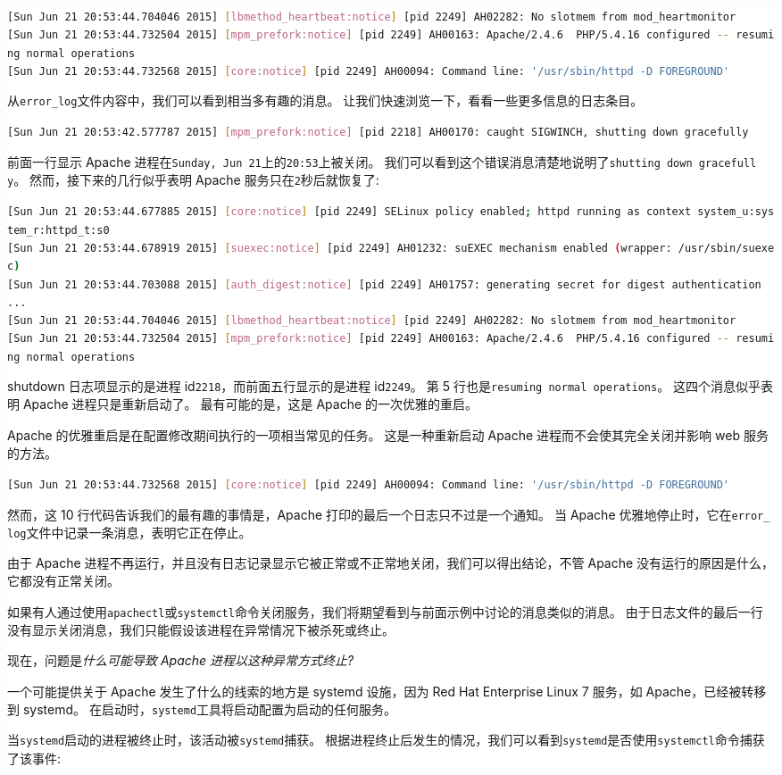 ```sh
[Sun Jun 21 20:53:44.704046 2015] [lbmethod_heartbeat:notice] [pid 2249] AH02282: No slotmem from mod_heartmonitor
[Sun Jun 21 20:53:44.732504 2015] [mpm_prefork:notice] [pid 2249] AH00163: Apache/2.4.6  PHP/5.4.16 configured -- resuming normal operations
[Sun Jun 21 20:53:44.732568 2015] [core:notice] [pid 2249] AH00094: Command line: '/usr/sbin/httpd -D FOREGROUND'

```

从`error_log`文件内容中，我们可以看到相当多有趣的消息。 让我们快速浏览一下，看看一些更多信息的日志条目。

```sh
[Sun Jun 21 20:53:42.577787 2015] [mpm_prefork:notice] [pid 2218] AH00170: caught SIGWINCH, shutting down gracefully

```

前面一行显示 Apache 进程在`Sunday, Jun 21`上的`20:53`上被关闭。 我们可以看到这个错误消息清楚地说明了`shutting down gracefully`。 然而，接下来的几行似乎表明 Apache 服务只在`2`秒后就恢复了:

```sh
[Sun Jun 21 20:53:44.677885 2015] [core:notice] [pid 2249] SELinux policy enabled; httpd running as context system_u:system_r:httpd_t:s0
[Sun Jun 21 20:53:44.678919 2015] [suexec:notice] [pid 2249] AH01232: suEXEC mechanism enabled (wrapper: /usr/sbin/suexec)
[Sun Jun 21 20:53:44.703088 2015] [auth_digest:notice] [pid 2249] AH01757: generating secret for digest authentication ...
[Sun Jun 21 20:53:44.704046 2015] [lbmethod_heartbeat:notice] [pid 2249] AH02282: No slotmem from mod_heartmonitor
[Sun Jun 21 20:53:44.732504 2015] [mpm_prefork:notice] [pid 2249] AH00163: Apache/2.4.6  PHP/5.4.16 configured -- resuming normal operations

```

shutdown 日志项显示的是进程 id`2218`，而前面五行显示的是进程 id`2249`。 第 5 行也是`resuming normal operations`。 这四个消息似乎表明 Apache 进程只是重新启动了。 最有可能的是，这是 Apache 的一次优雅的重启。

Apache 的优雅重启是在配置修改期间执行的一项相当常见的任务。 这是一种重新启动 Apache 进程而不会使其完全关闭并影响 web 服务的方法。

```sh
[Sun Jun 21 20:53:44.732568 2015] [core:notice] [pid 2249] AH00094: Command line: '/usr/sbin/httpd -D FOREGROUND'

```

然而，这 10 行代码告诉我们的最有趣的事情是，Apache 打印的最后一个日志只不过是一个通知。 当 Apache 优雅地停止时，它在`error_log`文件中记录一条消息，表明它正在停止。

由于 Apache 进程不再运行，并且没有日志记录显示它被正常或不正常地关闭，我们可以得出结论，不管 Apache 没有运行的原因是什么，它都没有正常关闭。

如果有人通过使用`apachectl`或`systemctl`命令关闭服务，我们将期望看到与前面示例中讨论的消息类似的消息。 由于日志文件的最后一行没有显示关闭消息，我们只能假设该进程在异常情况下被杀死或终止。

现在，问题是*什么可能导致 Apache 进程以这种异常方式终止?*

一个可能提供关于 Apache 发生了什么的线索的地方是 systemd 设施，因为 Red Hat Enterprise Linux 7 服务，如 Apache，已经被转移到 systemd。 在启动时，`systemd`工具将启动配置为启动的任何服务。

当`systemd`启动的进程被终止时，该活动被`systemd`捕获。 根据进程终止后发生的情况，我们可以看到`systemd`是否使用`systemctl`命令捕获了该事件:
